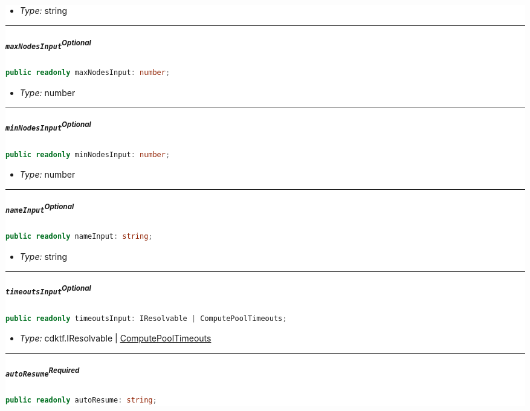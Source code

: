 - *Type:* string

---

##### `maxNodesInput`<sup>Optional</sup> <a name="maxNodesInput" id="@cdktf/provider-snowflake.computePool.ComputePool.property.maxNodesInput"></a>

```typescript
public readonly maxNodesInput: number;
```

- *Type:* number

---

##### `minNodesInput`<sup>Optional</sup> <a name="minNodesInput" id="@cdktf/provider-snowflake.computePool.ComputePool.property.minNodesInput"></a>

```typescript
public readonly minNodesInput: number;
```

- *Type:* number

---

##### `nameInput`<sup>Optional</sup> <a name="nameInput" id="@cdktf/provider-snowflake.computePool.ComputePool.property.nameInput"></a>

```typescript
public readonly nameInput: string;
```

- *Type:* string

---

##### `timeoutsInput`<sup>Optional</sup> <a name="timeoutsInput" id="@cdktf/provider-snowflake.computePool.ComputePool.property.timeoutsInput"></a>

```typescript
public readonly timeoutsInput: IResolvable | ComputePoolTimeouts;
```

- *Type:* cdktf.IResolvable | <a href="#@cdktf/provider-snowflake.computePool.ComputePoolTimeouts">ComputePoolTimeouts</a>

---

##### `autoResume`<sup>Required</sup> <a name="autoResume" id="@cdktf/provider-snowflake.computePool.ComputePool.property.autoResume"></a>

```typescript
public readonly autoResume: string;
```
